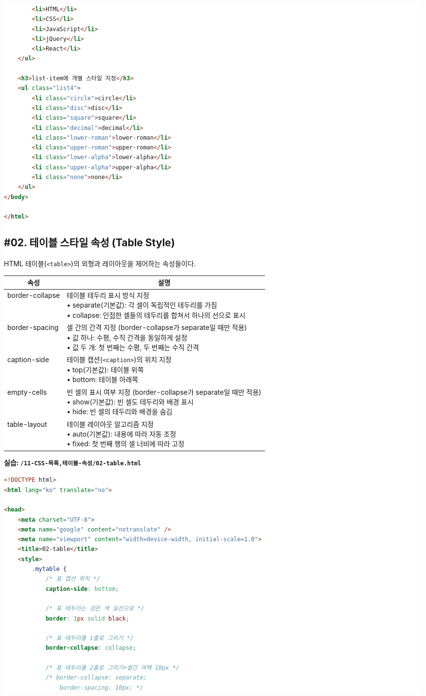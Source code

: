 ```html
        <li>HTML</li>
        <li>CSS</li>
        <li>JavaScript</li>
        <li>jQuery</li>
        <li>React</li>
    </ul>

    <h3>list-item에 개별 스타일 지정</h3>
    <ul class="list4">
        <li class="circle">circle</li>
        <li class="disc">disc</li>
        <li class="square">square</li>
        <li class="decimal">decimal</li>
        <li class="lower-roman">lower-roman</li>
        <li class="upper-roman">upper-roman</li>
        <li class="lower-alpha">lower-alpha</li>
        <li class="upper-alpha">upper-alpha</li>
        <li class="none">none</li>
    </ul>
</body>

</html>
```

## #02. 테이블 스타일 속성 (Table Style)

HTML 테이블(`<table>`)의 외형과 레이아웃을 제어하는 속성들이다.

| 속성             | 설명                                                                                                                                                                                        |
| ---------------- | ------------------------------------------------------------------------------------------------------------------------------------------------------------------------------------------- |
| border-collapse  | 테이블 테두리 표시 방식 지정<br/>• separate(기본값): 각 셀이 독립적인 테두리를 가짐<br/>• collapse: 인접한 셀들의 테두리를 합쳐서 하나의 선으로 표시                                        |
| border-spacing   | 셀 간의 간격 지정 (border-collapse가 separate일 때만 적용)<br/>• 값 하나: 수평, 수직 간격을 동일하게 설정<br/>• 값 두 개: 첫 번째는 수평, 두 번째는 수직 간격                           |
| caption-side     | 테이블 캡션(`<caption>`)의 위치 지정<br/>• top(기본값): 테이블 위쪽<br/>• bottom: 테이블 아래쪽                                                                                             |
| empty-cells      | 빈 셀의 표시 여부 지정 (border-collapse가 separate일 때만 적용)<br/>• show(기본값): 빈 셀도 테두리와 배경 표시<br/>• hide: 빈 셀의 테두리와 배경을 숨김                                   |
| table-layout     | 테이블 레이아웃 알고리즘 지정<br/>• auto(기본값): 내용에 따라 자동 조정<br/>• fixed: 첫 번째 행의 셀 너비에 따라 고정                                                                      |

**실습: `/11-CSS-목록,테이블-속성/02-table.html`**

```html
<!DOCTYPE html>
<html lang="ko" translate="no">

<head>
    <meta charset="UTF-8">
    <meta name="google" content="notranslate" />
    <meta name="viewport" content="width=device-width, initial-scale=1.0">
    <title>02-table</title>
    <style>
        .mytable {
            /* 표 캡션 위치 */
            caption-side: bottom;

            /* 표 테두리는 검은 색 실선으로 */
            border: 1px solid black;

            /* 표 테두리를 1줄로 그리기 */
            border-collapse: collapse;

            /* 표 테두리를 2줄로 그리기+셀간 여백 10px */
            /* border-collapse: separate;
                border-spacing: 10px; */
```